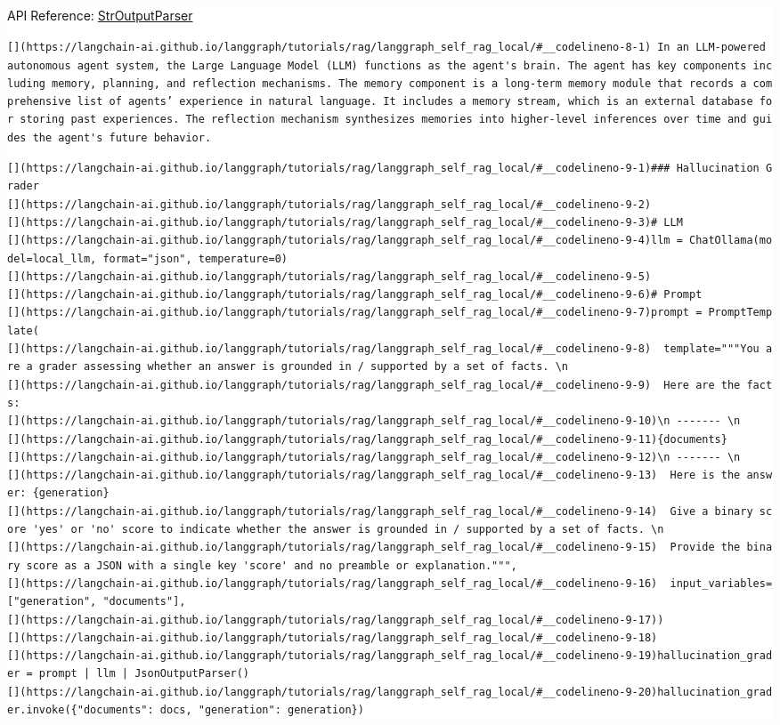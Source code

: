 
API Reference: [StrOutputParser](https://python.langchain.com/api_reference/core/output_parsers/langchain_core.output_parsers.string.StrOutputParser.html)

```
[](https://langchain-ai.github.io/langgraph/tutorials/rag/langgraph_self_rag_local/#__codelineno-8-1) In an LLM-powered autonomous agent system, the Large Language Model (LLM) functions as the agent's brain. The agent has key components including memory, planning, and reflection mechanisms. The memory component is a long-term memory module that records a comprehensive list of agents’ experience in natural language. It includes a memory stream, which is an external database for storing past experiences. The reflection mechanism synthesizes memories into higher-level inferences over time and guides the agent's future behavior.

```


```
[](https://langchain-ai.github.io/langgraph/tutorials/rag/langgraph_self_rag_local/#__codelineno-9-1)### Hallucination Grader
[](https://langchain-ai.github.io/langgraph/tutorials/rag/langgraph_self_rag_local/#__codelineno-9-2)
[](https://langchain-ai.github.io/langgraph/tutorials/rag/langgraph_self_rag_local/#__codelineno-9-3)# LLM
[](https://langchain-ai.github.io/langgraph/tutorials/rag/langgraph_self_rag_local/#__codelineno-9-4)llm = ChatOllama(model=local_llm, format="json", temperature=0)
[](https://langchain-ai.github.io/langgraph/tutorials/rag/langgraph_self_rag_local/#__codelineno-9-5)
[](https://langchain-ai.github.io/langgraph/tutorials/rag/langgraph_self_rag_local/#__codelineno-9-6)# Prompt
[](https://langchain-ai.github.io/langgraph/tutorials/rag/langgraph_self_rag_local/#__codelineno-9-7)prompt = PromptTemplate(
[](https://langchain-ai.github.io/langgraph/tutorials/rag/langgraph_self_rag_local/#__codelineno-9-8)  template="""You are a grader assessing whether an answer is grounded in / supported by a set of facts. \n
[](https://langchain-ai.github.io/langgraph/tutorials/rag/langgraph_self_rag_local/#__codelineno-9-9)  Here are the facts:
[](https://langchain-ai.github.io/langgraph/tutorials/rag/langgraph_self_rag_local/#__codelineno-9-10)\n ------- \n
[](https://langchain-ai.github.io/langgraph/tutorials/rag/langgraph_self_rag_local/#__codelineno-9-11){documents}
[](https://langchain-ai.github.io/langgraph/tutorials/rag/langgraph_self_rag_local/#__codelineno-9-12)\n ------- \n
[](https://langchain-ai.github.io/langgraph/tutorials/rag/langgraph_self_rag_local/#__codelineno-9-13)  Here is the answer: {generation}
[](https://langchain-ai.github.io/langgraph/tutorials/rag/langgraph_self_rag_local/#__codelineno-9-14)  Give a binary score 'yes' or 'no' score to indicate whether the answer is grounded in / supported by a set of facts. \n
[](https://langchain-ai.github.io/langgraph/tutorials/rag/langgraph_self_rag_local/#__codelineno-9-15)  Provide the binary score as a JSON with a single key 'score' and no preamble or explanation.""",
[](https://langchain-ai.github.io/langgraph/tutorials/rag/langgraph_self_rag_local/#__codelineno-9-16)  input_variables=["generation", "documents"],
[](https://langchain-ai.github.io/langgraph/tutorials/rag/langgraph_self_rag_local/#__codelineno-9-17))
[](https://langchain-ai.github.io/langgraph/tutorials/rag/langgraph_self_rag_local/#__codelineno-9-18)
[](https://langchain-ai.github.io/langgraph/tutorials/rag/langgraph_self_rag_local/#__codelineno-9-19)hallucination_grader = prompt | llm | JsonOutputParser()
[](https://langchain-ai.github.io/langgraph/tutorials/rag/langgraph_self_rag_local/#__codelineno-9-20)hallucination_grader.invoke({"documents": docs, "generation": generation})

```
